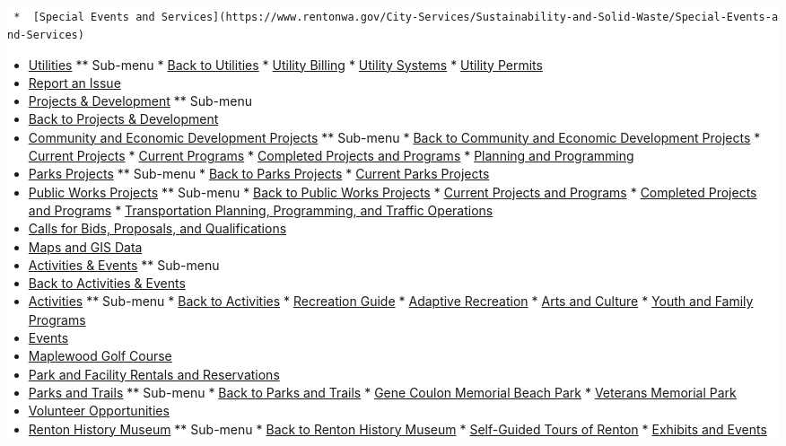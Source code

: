      *  [Special Events and Services](https://www.rentonwa.gov/City-Services/Sustainability-and-Solid-Waste/Special-Events-and-Services) 
   *  [Utilities](https://www.rentonwa.gov/City-Services/Utilities)  **  Sub-menu 
     *  [Back to Utilities](https://www.rentonwa.gov/Government/City-Council/alberson#) 
     *  [Utility Billing](https://www.rentonwa.gov/City-Services/Utilities/Utility-Billing) 
     *  [Utility Systems](https://www.rentonwa.gov/City-Services/Utilities/Utility-Systems) 
     *  [Utility Permits](https://www.rentonwa.gov/City-Services/Utilities/Utility-Permits) 
   *  [Report an Issue](https://www.rentonwa.gov/City-Services/Report-an-Issue) 
 *  [Projects & Development](https://www.rentonwa.gov/Projects-Development)  **  Sub-menu 
   *  [Back to Projects & Development](https://www.rentonwa.gov/Government/City-Council/alberson#) 
   *  [Community and Economic Development Projects](https://www.rentonwa.gov/Projects-Development/Community-and-Economic-Development-Projects)  **  Sub-menu 
     *  [Back to Community and Economic Development Projects](https://www.rentonwa.gov/Government/City-Council/alberson#) 
     *  [Current Projects](https://www.rentonwa.gov/Projects-Development/Community-and-Economic-Development-Projects/Current-Projects) 
     *  [Current Programs](https://www.rentonwa.gov/Projects-Development/Community-and-Economic-Development-Projects/Current-Programs) 
     *  [Completed Projects and Programs](https://www.rentonwa.gov/Projects-Development/Community-and-Economic-Development-Projects/Completed-Projects-and-Programs) 
     *  [Planning and Programming](https://www.rentonwa.gov/Projects-Development/Community-and-Economic-Development-Projects/Planning-and-Programming) 
   *  [Parks Projects](https://www.rentonwa.gov/Projects-Development/Parks-Projects)  **  Sub-menu 
     *  [Back to Parks Projects](https://www.rentonwa.gov/Government/City-Council/alberson#) 
     *  [Current Parks Projects](https://www.rentonwa.gov/Projects-Development/Parks-Projects/Current-Parks-Projects) 
   *  [Public Works Projects](https://www.rentonwa.gov/Projects-Development/Public-Works-Projects)  **  Sub-menu 
     *  [Back to Public Works Projects](https://www.rentonwa.gov/Government/City-Council/alberson#) 
     *  [Current Projects and Programs](https://www.rentonwa.gov/Projects-Development/Public-Works-Projects/Current-Projects-and-Programs) 
     *  [Completed Projects and Programs](https://www.rentonwa.gov/Projects-Development/Public-Works-Projects/Completed-Projects-and-Programs) 
     *  [Transportation Planning, Programming, and Traffic Operations](https://www.rentonwa.gov/Projects-Development/Public-Works-Projects/Transportation-Planning-Programming-and-Traffic-Operations) 
   *  [Calls for Bids, Proposals, and Qualifications](https://www.rentonwa.gov/Projects-Development/Calls-for-Bids-Proposals-and-Qualifications) 
   *  [Maps and GIS Data](https://www.rentonwa.gov/Projects-Development/Maps-and-GIS-Data) 
 *  [Activities & Events](https://www.rentonwa.gov/Activities-Events)  **  Sub-menu 
   *  [Back to Activities & Events](https://www.rentonwa.gov/Government/City-Council/alberson#) 
   *  [Activities](https://www.rentonwa.gov/Activities-Events/Activities)  **  Sub-menu 
     *  [Back to Activities](https://www.rentonwa.gov/Government/City-Council/alberson#) 
     *  [Recreation Guide](https://www.rentonwa.gov/Activities-Events/Activities/Recreation-Guide) 
     *  [Adaptive Recreation](https://www.rentonwa.gov/Activities-Events/Activities/Adaptive-Recreation) 
     *  [Arts and Culture](https://www.rentonwa.gov/Activities-Events/Activities/Arts-and-Culture) 
     *  [Youth and Family Programs](https://www.rentonwa.gov/Activities-Events/Activities/Youth-and-Family-Programs) 
   *  [Events](https://www.rentonwa.gov/Activities-Events/Events) 
   *  [Maplewood Golf Course](https://www.rentonwa.gov/Activities-Events/Maplewood-Golf-Course) 
   *  [Park and Facility Rentals and Reservations](https://www.rentonwa.gov/Activities-Events/Park-and-Facility-Rentals-and-Reservations) 
   *  [Parks and Trails](https://www.rentonwa.gov/Activities-Events/Parks-and-Trails)  **  Sub-menu 
     *  [Back to Parks and Trails](https://www.rentonwa.gov/Government/City-Council/alberson#) 
     *  [Gene Coulon Memorial Beach Park](https://www.rentonwa.gov/Activities-Events/Parks-and-Trails/Gene-Coulon-Memorial-Beach-Park) 
     *  [Veterans Memorial Park](https://www.rentonwa.gov/Activities-Events/Parks-and-Trails/Veterans-Memorial-Park) 
   *  [Volunteer Opportunities](https://www.rentonwa.gov/Activities-Events/Volunteer) 
   *  [Renton History Museum](https://www.rentonwa.gov/Activities-Events/Museum)  **  Sub-menu 
     *  [Back to Renton History Museum](https://www.rentonwa.gov/Government/City-Council/alberson#) 
     *  [Self-Guided Tours of Renton](https://www.rentonwa.gov/Activities-Events/Museum/Self-Guided-Tours) 
     *  [Exhibits and Events](https://www.rentonwa.gov/Activities-Events/Museum/Exhibits-and-Events) 